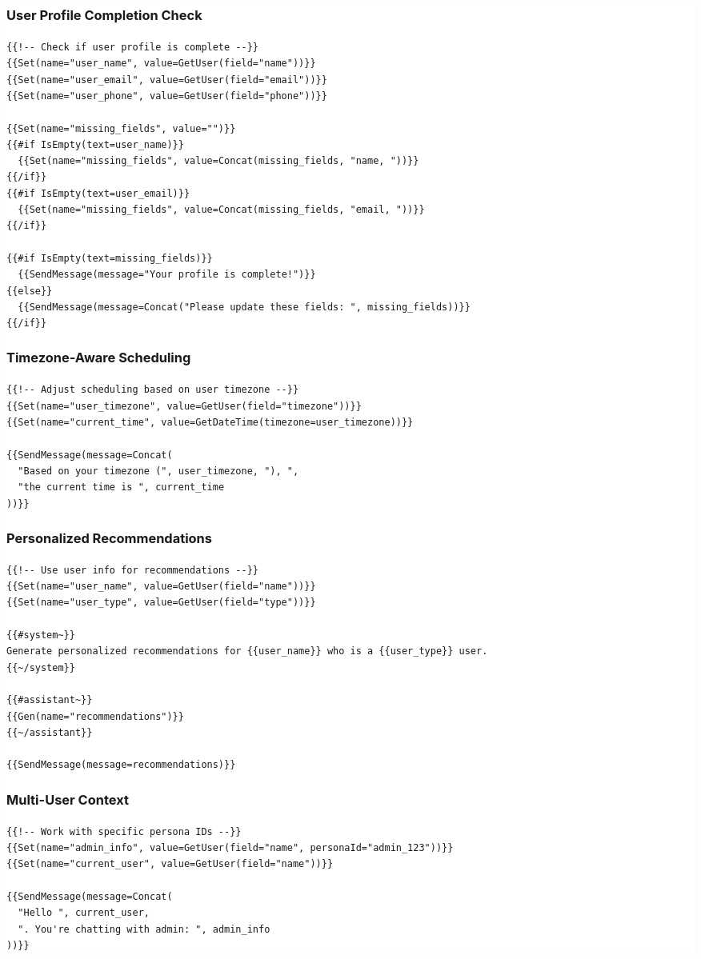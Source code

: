 ### User Profile Completion Check
```newo
{{!-- Check if user profile is complete --}}
{{Set(name="user_name", value=GetUser(field="name"))}}
{{Set(name="user_email", value=GetUser(field="email"))}}
{{Set(name="user_phone", value=GetUser(field="phone"))}}

{{Set(name="missing_fields", value="")}}
{{#if IsEmpty(text=user_name)}}
  {{Set(name="missing_fields", value=Concat(missing_fields, "name, "))}}
{{/if}}
{{#if IsEmpty(text=user_email)}}
  {{Set(name="missing_fields", value=Concat(missing_fields, "email, "))}}
{{/if}}

{{#if IsEmpty(text=missing_fields)}}
  {{SendMessage(message="Your profile is complete!")}}
{{else}}
  {{SendMessage(message=Concat("Please update these fields: ", missing_fields))}}
{{/if}}
```

### Timezone-Aware Scheduling
```newo
{{!-- Adjust scheduling based on user timezone --}}
{{Set(name="user_timezone", value=GetUser(field="timezone"))}}
{{Set(name="current_time", value=GetDateTime(timezone=user_timezone))}}

{{SendMessage(message=Concat(
  "Based on your timezone (", user_timezone, "), ",
  "the current time is ", current_time
))}}
```

### Personalized Recommendations
```newo
{{!-- Use user info for recommendations --}}
{{Set(name="user_name", value=GetUser(field="name"))}}
{{Set(name="user_type", value=GetUser(field="type"))}}

{{#system~}}
Generate personalized recommendations for {{user_name}} who is a {{user_type}} user.
{{~/system}}

{{#assistant~}}
{{Gen(name="recommendations")}}
{{~/assistant}}

{{SendMessage(message=recommendations)}}
```

### Multi-User Context
```newo
{{!-- Work with specific persona IDs --}}
{{Set(name="admin_info", value=GetUser(field="name", personaId="admin_123"))}}
{{Set(name="current_user", value=GetUser(field="name"))}}

{{SendMessage(message=Concat(
  "Hello ", current_user, 
  ". You're chatting with admin: ", admin_info
))}}
```
